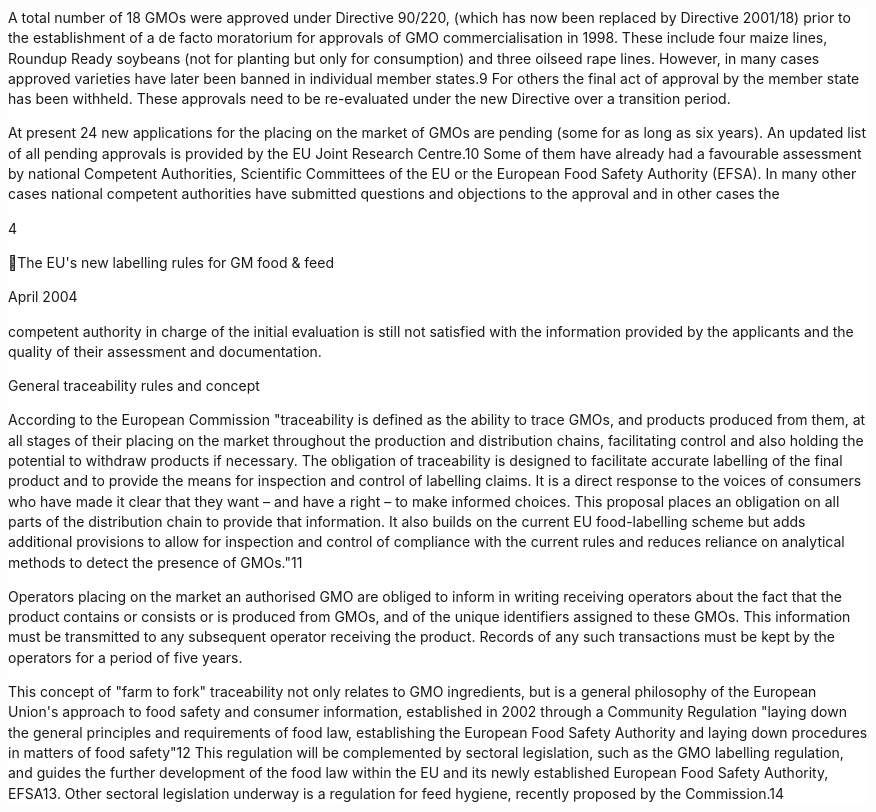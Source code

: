 A total number of 18 GMOs were approved under Directive 90/220, (which has now been replaced by
Directive 2001/18) prior to the establishment of a de facto moratorium for approvals of GMO
commercialisation in 1998. These include four maize lines, Roundup Ready soybeans (not for planting
but only for consumption) and three oilseed rape lines. However, in many cases approved varieties
have later been banned in individual member states.9 For others the final act of approval by the
member state has been withheld. These approvals need to be re-evaluated under the new Directive
over a transition period.

At present 24 new applications for the placing on the market of GMOs are pending (some for as long
as six years). An updated list of all pending approvals is provided by the EU Joint Research Centre.10
Some of them have already had a favourable assessment by national Competent Authorities, Scientific
Committees of the EU or the European Food Safety Authority (EFSA). In many other cases national
competent authorities have submitted questions and objections to the approval and in other cases the

4

The EU's new labelling rules for GM food & feed

April 2004

competent authority in charge of the initial evaluation is still not satisfied with the information
provided by the applicants and the quality of their assessment and documentation.

General traceability rules and concept

According to the European Commission "traceability is defined as the ability to trace GMOs, and
products produced from them, at all stages of their placing on the market throughout the production
and distribution chains, facilitating control and also holding the potential to withdraw products if
necessary. The obligation of traceability is designed to facilitate accurate labelling of the final
product and to provide the means for inspection and control of labelling claims. It is a direct response
to the voices of consumers who have made it clear that they want – and have a right – to make
informed choices. This proposal places an obligation on all parts of the distribution chain to provide
that information. It also builds on the current EU food-labelling scheme but adds additional
provisions to allow for inspection and control of compliance with the current rules and reduces
reliance on analytical methods to detect the presence of GMOs."11

Operators placing on the market an authorised GMO are obliged to inform in
writing receiving operators about the fact that the product contains or consists or is
produced from GMOs, and of the unique identifiers assigned to these GMOs. This
information must be transmitted to any subsequent operator receiving the product.
Records of any such transactions must be kept by the operators for a period of five
years.

This concept of "farm to fork" traceability not only relates to GMO ingredients, but is a general
philosophy of the European Union's approach to food safety and consumer information, established in
2002 through a Community Regulation "laying down the general principles and requirements of food
law, establishing the European Food Safety Authority and laying down procedures in matters of food
safety"12 This regulation will be complemented by sectoral legislation, such as the GMO labelling
regulation, and guides the further development of the food law within the EU and its newly established
European Food Safety Authority, EFSA13. Other sectoral legislation underway is a regulation for feed
hygiene, recently proposed by the Commission.14
